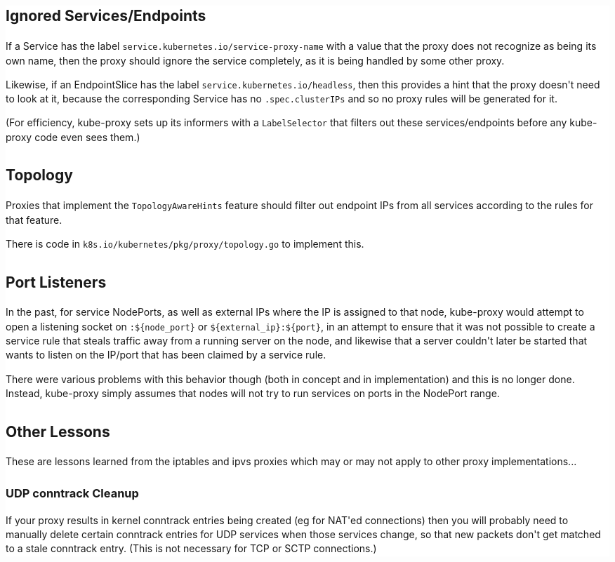 ## Ignored Services/Endpoints

If a Service has the label `service.kubernetes.io/service-proxy-name`
with a value that the proxy does not recognize as being its own name,
then the proxy should ignore the service completely, as it is being
handled by some other proxy.

Likewise, if an EndpointSlice has the label
`service.kubernetes.io/headless`, then this provides a hint that the
proxy doesn't need to look at it, because the corresponding Service
has no `.spec.clusterIPs` and so no proxy rules will be generated for
it.

(For efficiency, kube-proxy sets up its informers with a
`LabelSelector` that filters out these services/endpoints before any
kube-proxy code even sees them.)

## Topology

Proxies that implement the `TopologyAwareHints` feature should filter
out endpoint IPs from all services according to the rules for that
feature.

There is code in `k8s.io/kubernetes/pkg/proxy/topology.go` to
implement this.

## Port Listeners

In the past, for service NodePorts, as well as external IPs where the
IP is assigned to that node, kube-proxy would attempt to open a
listening socket on `:${node_port}` or `${external_ip}:${port}`, in an
attempt to ensure that it was not possible to create a service rule
that steals traffic away from a running server on the node, and
likewise that a server couldn't later be started that wants to listen on
the IP/port that has been claimed by a service rule.

There were various problems with this behavior though (both in concept
and in implementation) and this is no longer done. Instead, kube-proxy
simply assumes that nodes will not try to run services on ports in the
NodePort range.

## Other Lessons

These are lessons learned from the iptables and ipvs proxies which may
or may not apply to other proxy implementations...

### UDP conntrack Cleanup

If your proxy results in kernel conntrack entries being created (eg
for NAT'ed connections) then you will probably need to manually delete
certain conntrack entries for UDP services when those services change,
so that new packets don't get matched to a stale conntrack entry.
(This is not necessary for TCP or SCTP connections.)
